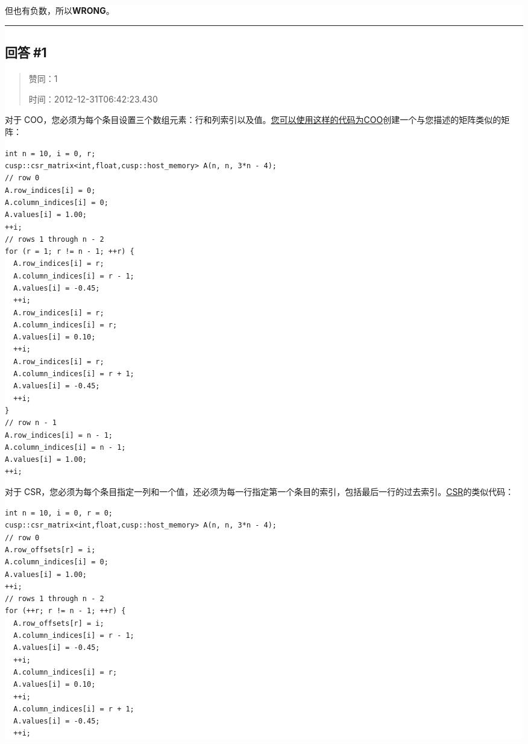 但也有负数，所以**WRONG**。

* * *

## 回答 #1

> 赞同：1
> 
> 时间：2012-12-31T06:42:23.430

对于 COO，您必须为每个条目设置三个数组元素：行和列索引以及值。[您可以使用这样的代码为COO](https://github.com/cusplibrary/cusplibrary/blob/develop/examples/MatrixFormats/coo.cu)创建一个与您描述的矩阵类似的矩阵：

```
int n = 10, i = 0, r;
cusp::csr_matrix<int,float,cusp::host_memory> A(n, n, 3*n - 4);
// row 0
A.row_indices[i] = 0;
A.column_indices[i] = 0;
A.values[i] = 1.00;
++i;
// rows 1 through n - 2
for (r = 1; r != n - 1; ++r) {
  A.row_indices[i] = r;
  A.column_indices[i] = r - 1;
  A.values[i] = -0.45;
  ++i;
  A.row_indices[i] = r;
  A.column_indices[i] = r;
  A.values[i] = 0.10;
  ++i;
  A.row_indices[i] = r;
  A.column_indices[i] = r + 1;
  A.values[i] = -0.45;
  ++i;
}
// row n - 1
A.row_indices[i] = n - 1;
A.column_indices[i] = n - 1;
A.values[i] = 1.00;
++i; 
```

对于 CSR，您必须为每个条目指定一列和一个值，还必须为每一行指定第一个条目的索引，包括最后一行的过去索引。[CSR](https://github.com/cusplibrary/cusplibrary/blob/develop/examples/MatrixFormats/csr.cu)的类似代码：

```
int n = 10, i = 0, r = 0;
cusp::csr_matrix<int,float,cusp::host_memory> A(n, n, 3*n - 4);
// row 0
A.row_offsets[r] = i;
A.column_indices[i] = 0;
A.values[i] = 1.00;
++i;
// rows 1 through n - 2
for (++r; r != n - 1; ++r) {
  A.row_offsets[r] = i;
  A.column_indices[i] = r - 1;
  A.values[i] = -0.45;
  ++i;
  A.column_indices[i] = r;
  A.values[i] = 0.10;
  ++i;
  A.column_indices[i] = r + 1;
  A.values[i] = -0.45;
  ++i;
```